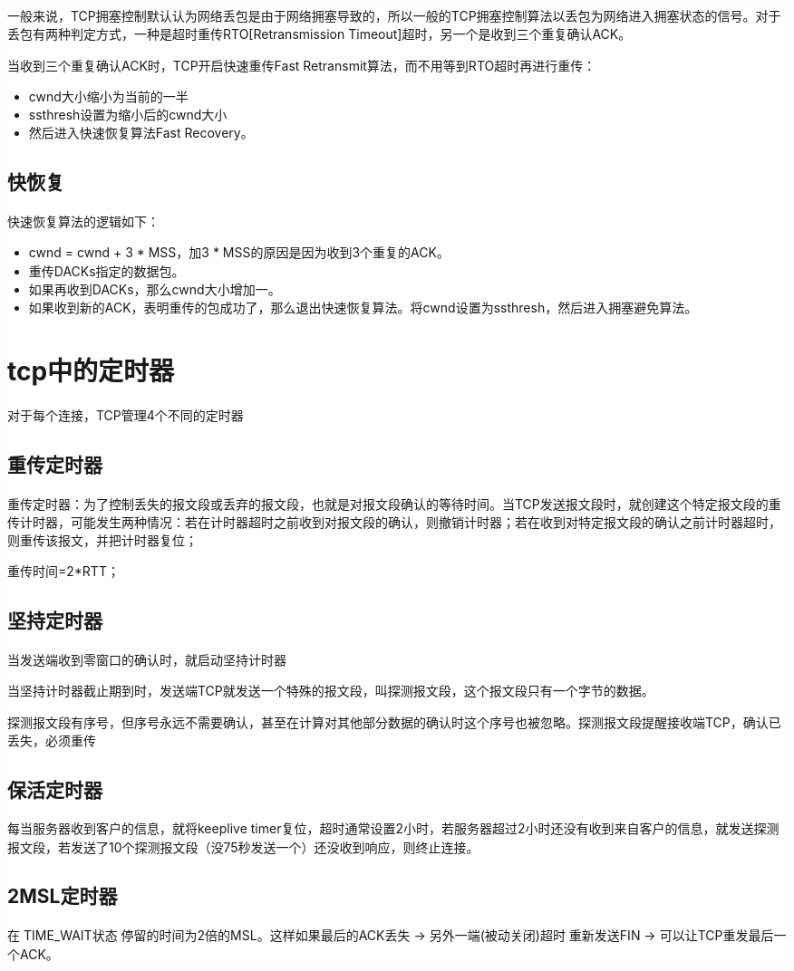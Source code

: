 一般来说，TCP拥塞控制默认认为网络丢包是由于网络拥塞导致的，所以一般的TCP拥塞控制算法以丢包为网络进入拥塞状态的信号。对于丢包有两种判定方式，一种是超时重传RTO[Retransmission Timeout]超时，另一个是收到三个重复确认ACK。

当收到三个重复确认ACK时，TCP开启快速重传Fast Retransmit算法，而不用等到RTO超时再进行重传：

- cwnd大小缩小为当前的一半
- ssthresh设置为缩小后的cwnd大小
- 然后进入快速恢复算法Fast Recovery。

## 快恢复

快速恢复算法的逻辑如下：

- cwnd = cwnd + 3 * MSS，加3 * MSS的原因是因为收到3个重复的ACK。
- 重传DACKs指定的数据包。
- 如果再收到DACKs，那么cwnd大小增加一。
- 如果收到新的ACK，表明重传的包成功了，那么退出快速恢复算法。将cwnd设置为ssthresh，然后进入拥塞避免算法。



# tcp中的定时器

对于每个连接，TCP管理4个不同的定时器

## 重传定时器

重传定时器：为了控制丢失的报文段或丢弃的报文段，也就是对报文段确认的等待时间。当TCP发送报文段时，就创建这个特定报文段的重传计时器，可能发生两种情况：若在计时器超时之前收到对报文段的确认，则撤销计时器；若在收到对特定报文段的确认之前计时器超时，则重传该报文，并把计时器复位；

重传时间=2*RTT；

## 坚持定时器

当发送端收到零窗口的确认时，就启动坚持计时器

当坚持计时器截止期到时，发送端TCP就发送一个特殊的报文段，叫探测报文段，这个报文段只有一个字节的数据。

探测报文段有序号，但序号永远不需要确认，甚至在计算对其他部分数据的确认时这个序号也被忽略。探测报文段提醒接收端TCP，确认已丢失，必须重传



## 保活定时器

每当服务器收到客户的信息，就将keeplive timer复位，超时通常设置2小时，若服务器超过2小时还没有收到来自客户的信息，就发送探测报文段，若发送了10个探测报文段（没75秒发送一个）还没收到响应，则终止连接。



## 2MSL定时器

在 TIME_WAIT状态 停留的时间为2倍的MSL。这样如果最后的ACK丢失 -> 另外一端(被动关闭)超时 重新发送FIN -> 可以让TCP重发最后一个ACK。

